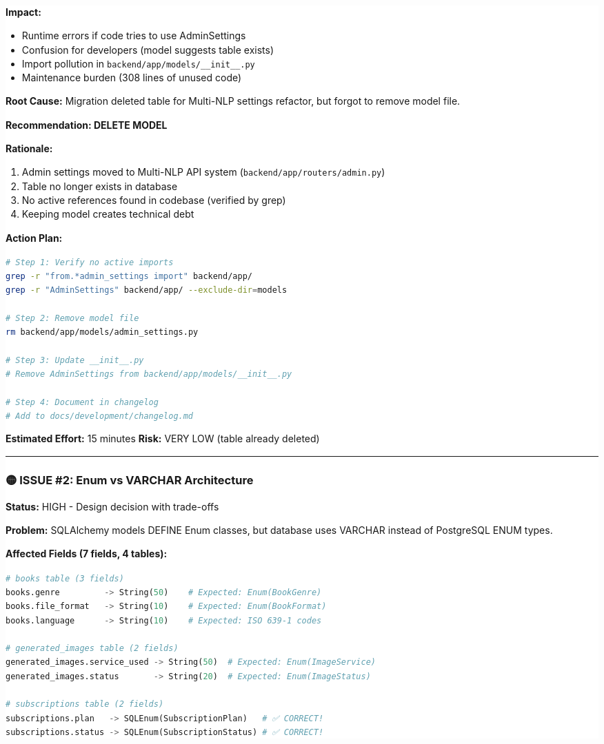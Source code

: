 **Impact:**
- Runtime errors if code tries to use AdminSettings
- Confusion for developers (model suggests table exists)
- Import pollution in `backend/app/models/__init__.py`
- Maintenance burden (308 lines of unused code)

**Root Cause:**
Migration deleted table for Multi-NLP settings refactor, but forgot to remove model file.

**Recommendation: DELETE MODEL**

**Rationale:**
1. Admin settings moved to Multi-NLP API system (`backend/app/routers/admin.py`)
2. Table no longer exists in database
3. No active references found in codebase (verified by grep)
4. Keeping model creates technical debt

**Action Plan:**
```bash
# Step 1: Verify no active imports
grep -r "from.*admin_settings import" backend/app/
grep -r "AdminSettings" backend/app/ --exclude-dir=models

# Step 2: Remove model file
rm backend/app/models/admin_settings.py

# Step 3: Update __init__.py
# Remove AdminSettings from backend/app/models/__init__.py

# Step 4: Document in changelog
# Add to docs/development/changelog.md
```

**Estimated Effort:** 15 minutes
**Risk:** VERY LOW (table already deleted)

---

### 🟡 ISSUE #2: Enum vs VARCHAR Architecture

**Status:** HIGH - Design decision with trade-offs

**Problem:**
SQLAlchemy models DEFINE Enum classes, but database uses VARCHAR instead of PostgreSQL ENUM types.

**Affected Fields (7 fields, 4 tables):**

```python
# books table (3 fields)
books.genre         -> String(50)    # Expected: Enum(BookGenre)
books.file_format   -> String(10)    # Expected: Enum(BookFormat)
books.language      -> String(10)    # Expected: ISO 639-1 codes

# generated_images table (2 fields)
generated_images.service_used -> String(50)  # Expected: Enum(ImageService)
generated_images.status       -> String(20)  # Expected: Enum(ImageStatus)

# subscriptions table (2 fields)
subscriptions.plan   -> SQLEnum(SubscriptionPlan)   # ✅ CORRECT!
subscriptions.status -> SQLEnum(SubscriptionStatus) # ✅ CORRECT!
```
